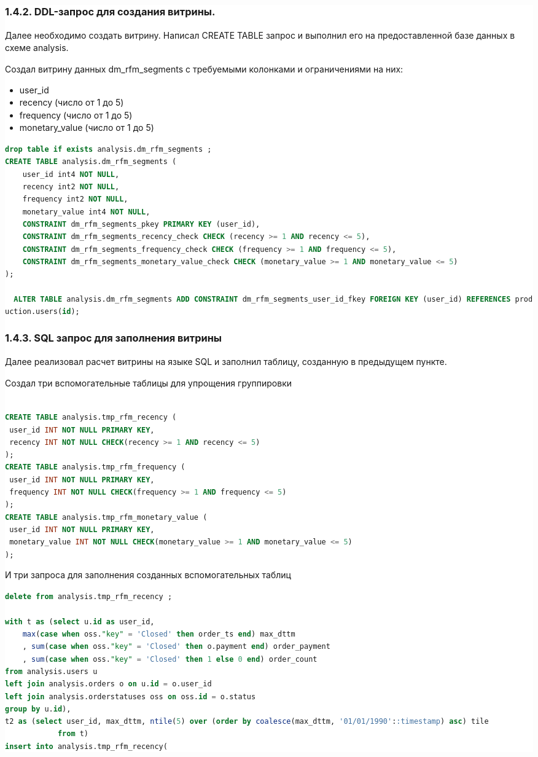 ### 1.4.2.  DDL-запрос для создания витрины.

Далее необходимо создать витрину. Написал CREATE TABLE запрос и выполнил его на предоставленной базе данных в схеме analysis.

Создал витрину данных dm_rfm_segments с требуемыми колонками и ограничениями на них:
- user_id
- recency (число от 1 до 5)
- frequency (число от 1 до 5)
- monetary_value (число от 1 до 5)
```SQL
drop table if exists analysis.dm_rfm_segments ;
CREATE TABLE analysis.dm_rfm_segments (
	user_id int4 NOT NULL,
 	recency int2 NOT NULL,
	frequency int2 NOT NULL,
	monetary_value int4 NOT NULL,
	CONSTRAINT dm_rfm_segments_pkey PRIMARY KEY (user_id),
	CONSTRAINT dm_rfm_segments_recency_check CHECK (recency >= 1 AND recency <= 5),
  	CONSTRAINT dm_rfm_segments_frequency_check CHECK (frequency >= 1 AND frequency <= 5),
  	CONSTRAINT dm_rfm_segments_monetary_value_check CHECK (monetary_value >= 1 AND monetary_value <= 5)
);

  ALTER TABLE analysis.dm_rfm_segments ADD CONSTRAINT dm_rfm_segments_user_id_fkey FOREIGN KEY (user_id) REFERENCES production.users(id);
```

### 1.4.3. SQL запрос для заполнения витрины

Далее реализовал расчет витрины на языке SQL и заполнил таблицу, созданную в предыдущем пункте.

Создал три вспомогательные таблицы для упрощения группировки
```SQL

CREATE TABLE analysis.tmp_rfm_recency (
 user_id INT NOT NULL PRIMARY KEY,
 recency INT NOT NULL CHECK(recency >= 1 AND recency <= 5)
);
CREATE TABLE analysis.tmp_rfm_frequency (
 user_id INT NOT NULL PRIMARY KEY,
 frequency INT NOT NULL CHECK(frequency >= 1 AND frequency <= 5)
);
CREATE TABLE analysis.tmp_rfm_monetary_value (
 user_id INT NOT NULL PRIMARY KEY,
 monetary_value INT NOT NULL CHECK(monetary_value >= 1 AND monetary_value <= 5)
);
```

И три запроса для заполнения созданных вспомогательных таблиц

```SQL
delete from analysis.tmp_rfm_recency ;

with t as (select u.id as user_id, 
	max(case when oss."key" = 'Closed' then order_ts end) max_dttm
	, sum(case when oss."key" = 'Closed' then o.payment end) order_payment
	, sum(case when oss."key" = 'Closed' then 1 else 0 end) order_count
from analysis.users u 
left join analysis.orders o on u.id = o.user_id
left join analysis.orderstatuses oss on oss.id = o.status
group by u.id),
t2 as (select user_id, max_dttm, ntile(5) over (order by coalesce(max_dttm, '01/01/1990'::timestamp) asc) tile
			from t)
insert into analysis.tmp_rfm_recency(
```